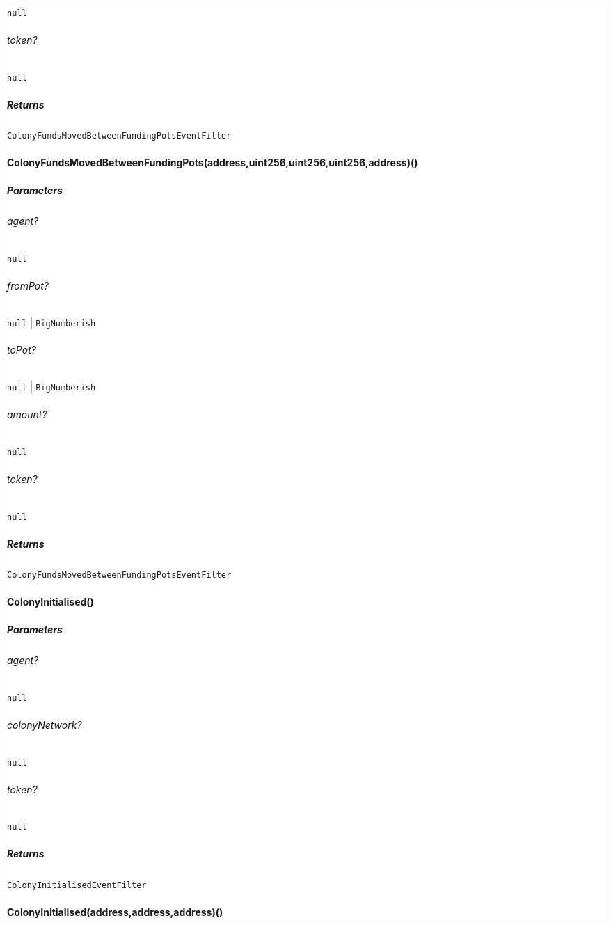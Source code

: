 `null`

###### token?

`null`

##### Returns

`ColonyFundsMovedBetweenFundingPotsEventFilter`

#### ColonyFundsMovedBetweenFundingPots(address,uint256,uint256,uint256,address)()

##### Parameters

###### agent?

`null`

###### fromPot?

`null` | `BigNumberish`

###### toPot?

`null` | `BigNumberish`

###### amount?

`null`

###### token?

`null`

##### Returns

`ColonyFundsMovedBetweenFundingPotsEventFilter`

#### ColonyInitialised()

##### Parameters

###### agent?

`null`

###### colonyNetwork?

`null`

###### token?

`null`

##### Returns

`ColonyInitialisedEventFilter`

#### ColonyInitialised(address,address,address)()
